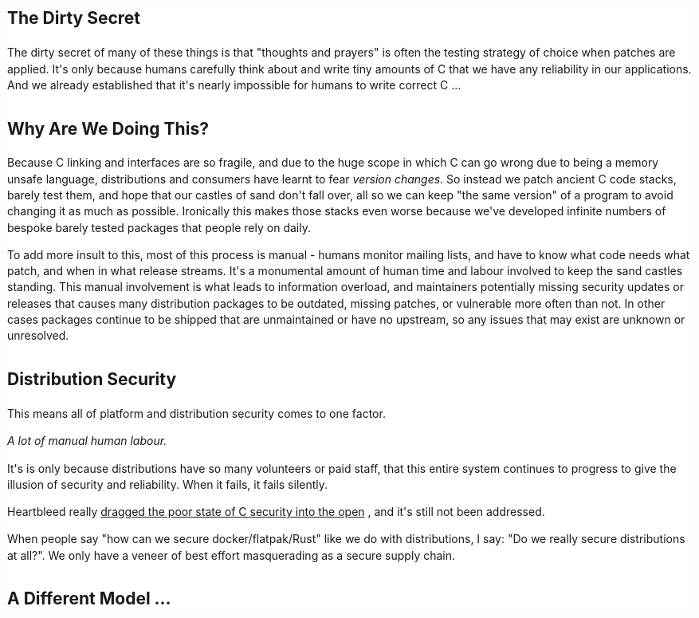 ## The Dirty Secret

The dirty secret of many of these things is that \"thoughts and
prayers\" is often the testing strategy of choice when patches are
applied. It\'s only because humans carefully think about and write tiny
amounts of C that we have any reliability in our applications. And we
already established that it\'s nearly impossible for humans to write
correct C \...

## Why Are We Doing This?

Because C linking and interfaces are so fragile, and due to the huge
scope in which C can go wrong due to being a memory unsafe language,
distributions and consumers have learnt to fear *version changes*. So
instead we patch ancient C code stacks, barely test them, and hope that
our castles of sand don\'t fall over, all so we can keep \"the same
version\" of a program to avoid changing it as much as possible.
Ironically this makes those stacks even worse because we\'ve developed
infinite numbers of bespoke barely tested packages that people rely on
daily.

To add more insult to this, most of this process is manual - humans
monitor mailing lists, and have to know what code needs what patch, and
when in what release streams. It\'s a monumental amount of human time
and labour involved to keep the sand castles standing. This manual
involvement is what leads to information overload, and maintainers
potentially missing security updates or releases that causes many
distribution packages to be outdated, missing patches, or vulnerable
more often than not. In other cases packages continue to be shipped that
are unmaintained or have no upstream, so any issues that may exist are
unknown or unresolved.

## Distribution Security

This means all of platform and distribution security comes to one
factor.

*A lot of manual human labour.*

It\'s is only because distributions have so many volunteers or paid
staff, that this entire system continues to progress to give the
illusion of security and reliability. When it fails, it fails silently.

Heartbleed really [dragged the poor state of C security into the
open](https://en.wikipedia.org/wiki/Heartbleed#Root_causes,_possible_lessons,_and_reactions)
, and it\'s still not been addressed.

When people say \"how can we secure docker/flatpak/Rust\" like we do
with distributions, I say: \"Do we really secure distributions at
all?\". We only have a veneer of best effort masquerading as a secure
supply chain.

## A Different Model \...
